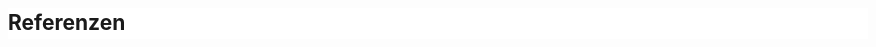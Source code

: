 ## Referenzen

[^1]: SCHULZ, Janne Chr., Dirk von SUCHODOLETZ, Ulrich GEHRING,
    Willibald MEYER und Jan LEENDERTSE, 2020.
    *Maschinensaalbenutzungsordnung des Rechenzentrums der Universität
    Freiburg: Richtlinien für das Hosting und Housing von Hardware in
    den Räumen desRechenzentrums der Universität Freiburg* \[online\].
    techreport. Rechenzentrum der Universität Freiburg. Verfügbar unter:
    <https://www.rz.uni-freiburg.de/inhalt/dokumente/pdfs/msbo>

[^2]: Registrierungsprozedur im zentralen HPC-Wiki:
    <https://wiki.bwhpc.de/e/BwForCluster_User_Access>, besucht am
    20.04.2021.

[^3]: Beschreibung des Attributs `eduPersonEntitlement`:
    <https://www.bwidm.de/attribute.php#Berechtigung>, besucht am
    04.05.2021.

[^4]: Hierzu werden an der "Zentralen Antragsseite" (ZAS) folgende
    Attribute abgefragt: <https://www.bwidm.de/dienste.php>, besucht am
    04.05.2021.

[^5]: Siehe Dienst bwForCluster für genaue Beschreibung der abgefragten
    Daten: <https://www.bwidm.de/dienste.php>, besucht am 04.05.2021.

[^6]: Wissenschaftler\*innen aus Baden-Württemberg können sich
    registrieren und danach ihre gespeicherten Daten auf der
    Registrierungsseite überprüfen:
    <https://bwservices.uni-freiburg.de/user/index.xhtml>, besucht am
    20.04.2021.

[^7]: Beschreibung des Attributs `eduPersonPrincipalName`:
    <https://www.bwidm.de/attribute.php#Principal%20Name>, besucht am
    04.05.2021.

[^8]: Der Zugriff ist auf die IPv4-Prefixe des Belwü-Netzes beschränkt:
    <https://bgpview.io/asn/553>, besucht am 16.04.2021.

[^9]: Snapshots sind regelmäßige Speicherstände des HOME-Verzeichnisses
    zum Zeitpunkt der Aufnahme.
